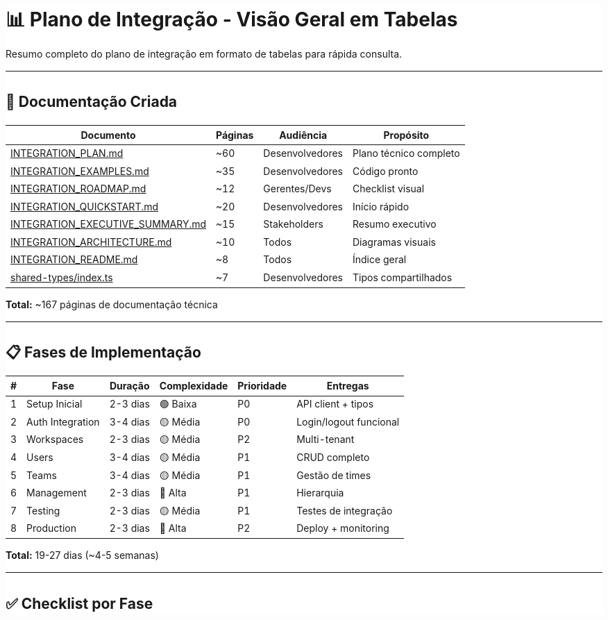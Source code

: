 # 📊 Plano de Integração - Visão Geral em Tabelas

Resumo completo do plano de integração em formato de tabelas para rápida consulta.

---

## 🎯 Documentação Criada

| Documento                                                              | Páginas | Audiência       | Propósito              |
| ---------------------------------------------------------------------- | ------- | --------------- | ---------------------- |
| [INTEGRATION_PLAN.md](./INTEGRATION_PLAN.md)                           | ~60     | Desenvolvedores | Plano técnico completo |
| [INTEGRATION_EXAMPLES.md](./INTEGRATION_EXAMPLES.md)                   | ~35     | Desenvolvedores | Código pronto          |
| [INTEGRATION_ROADMAP.md](./INTEGRATION_ROADMAP.md)                     | ~12     | Gerentes/Devs   | Checklist visual       |
| [INTEGRATION_QUICKSTART.md](./INTEGRATION_QUICKSTART.md)               | ~20     | Desenvolvedores | Início rápido          |
| [INTEGRATION_EXECUTIVE_SUMMARY.md](./INTEGRATION_EXECUTIVE_SUMMARY.md) | ~15     | Stakeholders    | Resumo executivo       |
| [INTEGRATION_ARCHITECTURE.md](./INTEGRATION_ARCHITECTURE.md)           | ~10     | Todos           | Diagramas visuais      |
| [INTEGRATION_README.md](./INTEGRATION_README.md)                       | ~8      | Todos           | Índice geral           |
| [shared-types/index.ts](../shared-types/index.ts)                      | ~7      | Desenvolvedores | Tipos compartilhados   |

**Total:** ~167 páginas de documentação técnica

---

## 📋 Fases de Implementação

| #   | Fase             | Duração  | Complexidade | Prioridade | Entregas               |
| --- | ---------------- | -------- | ------------ | ---------- | ---------------------- |
| 1   | Setup Inicial    | 2-3 dias | 🟢 Baixa     | P0         | API client + tipos     |
| 2   | Auth Integration | 3-4 dias | 🟡 Média     | P0         | Login/logout funcional |
| 3   | Workspaces       | 2-3 dias | 🟡 Média     | P2         | Multi-tenant           |
| 4   | Users            | 3-4 dias | 🟡 Média     | P1         | CRUD completo          |
| 5   | Teams            | 3-4 dias | 🟡 Média     | P1         | Gestão de times        |
| 6   | Management       | 2-3 dias | 🔴 Alta      | P1         | Hierarquia             |
| 7   | Testing          | 2-3 dias | 🟡 Média     | P1         | Testes de integração   |
| 8   | Production       | 2-3 dias | 🔴 Alta      | P2         | Deploy + monitoring    |

**Total:** 19-27 dias (~4-5 semanas)

---

## ✅ Checklist por Fase
